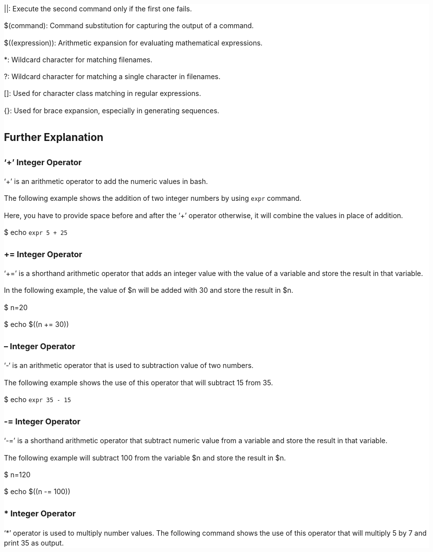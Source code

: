 ||: Execute the second command only if the first one fails.

$(command): Command substitution for capturing the output of a command.

$((expression)): Arithmetic expansion for evaluating mathematical expressions.

*: Wildcard character for matching filenames.

?: Wildcard character for matching a single character in filenames.

[]: Used for character class matching in regular expressions.

{}: Used for brace expansion, especially in generating sequences.



## Further Explanation

### ‘+’ Integer Operator

‘+’ is an arithmetic operator to add the numeric values in bash.

The following example shows the addition of two integer numbers by using `expr` command. 

Here, you have to provide space before and after the ‘+’ operator otherwise, it will combine the values in place of addition.

$ echo `expr 5 + 25`

### += Integer Operator

‘+=’ is a shorthand arithmetic operator that adds an integer value with the value of a variable and store the result in that variable. 

In the following example, the value of $n will be added with 30 and store the result in $n.

$ n=20

$ echo $((n += 30))

### – Integer Operator

‘-‘ is an arithmetic operator that is used to subtraction value of two numbers. 

The following example shows the use of this operator that will subtract 15 from 35.

$ echo `expr 35 - 15`

### -= Integer Operator

‘-=’ is a shorthand arithmetic operator that subtract numeric value from a variable and store the result in that variable. 

The following example will subtract 100 from the variable $n and store the result in $n.

$ n=120

$ echo $((n -= 100))

### * Integer Operator
‘*’ operator is used to multiply number values. The following command shows the use of this operator that will multiply 5 by 7 and print 35 as output.
